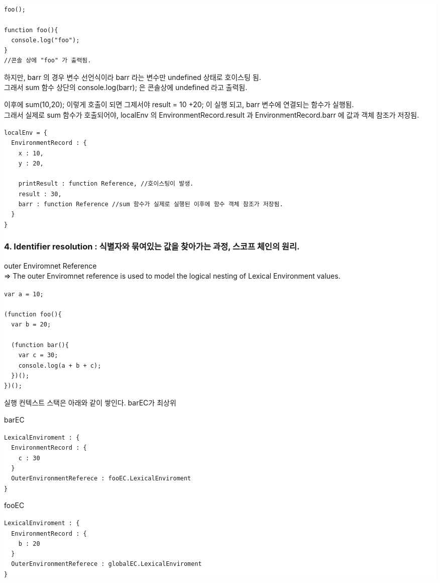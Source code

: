 ```
foo();

function foo(){
  console.log("foo");
}
//콘솔 상에 "foo" 가 출력됨.
```    

하지만, barr 의 경우 변수 선언식이라 barr 라는 변수만 undefined 상태로 호이스팅 됨.  
그래서 sum 함수 상단의 console.log(barr); 은 콘솔상에 undefined 라고 출력됨.

이후에 sum(10,20); 이렇게 호출이 되면 그제서야 result = 10 +20; 이 실행 되고, barr 변수에 연결되는 함수가 실행됨.  
그래서 실제로 sum 함수가 호출되어야, localEnv 의 EnvironmentRecord.result 과 EnvironmentRecord.barr 에 값과 객체 참조가 저장됨.

```
localEnv = {
  EnvironmentRecord : {
    x : 10,
    y : 20,

    printResult : function Reference, //호이스팅이 발생.
    result : 30,
    barr : function Reference //sum 함수가 실제로 실행된 이후에 함수 객체 참조가 저장됨.
  }
}
```

### 4. Identifier resolution : 식별자와 묶여있는 값을 찾아가는 과정, 스코프 체인의 원리.

outer Enviromnet Reference  
=> The outer Enviromnet reference is used to model the logical nesting of Lexical Environment values.  

```
var a = 10;

(function foo(){
  var b = 20;

  (function bar(){
    var c = 30;
    console.log(a + b + c);
  })();
})();
```

실행 컨텍스트 스택은 아래와 같이 쌓인다. barEC가 최상위

barEC
```
LexicalEnviroment : {
  EnvironmentRecord : {
    c : 30
  }
  OuterEnvironmentReferece : fooEC.LexicalEnviroment
}
```
fooEC
```
LexicalEnviroment : {
  EnvironmentRecord : {
    b : 20
  }
  OuterEnvironmentReferece : globalEC.LexicalEnviroment
}
```